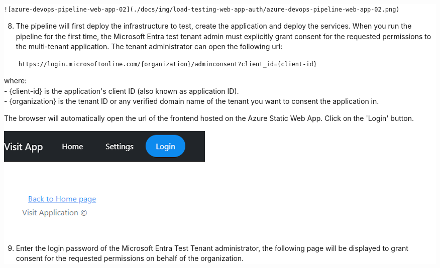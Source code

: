     ![azure-devops-pipeline-web-app-02](./docs/img/load-testing-web-app-auth/azure-devops-pipeline-web-app-02.png)

8. The pipeline will first deploy the infrastructure to test, create the application and deploy the services. When you run the pipeline for the first time, the Microsoft Entra test tenant admin must explicitly grant consent for the requested permissions to the multi-tenant application. The tenant administrator can open the following url:

```bash
    https://login.microsoftonline.com/{organization}/adminconsent?client_id={client-id}
```
where:  
    - {client-id} is the application's client ID (also known as application ID).  
    - {organization} is the tenant ID or any verified domain name of the tenant you want to consent the application in.

The browser will automatically open the url of the frontend hosted on the Azure Static Web App. Click on the 'Login' button. 

![admin-consent-01](./docs/img/load-testing-web-app-auth/azure-devops-admin-consent-01.png)

9. Enter the login password of the Microsoft Entra Test Tenant administrator, the following page will be displayed  to grant consent for the requested permissions on behalf of the organization. 
